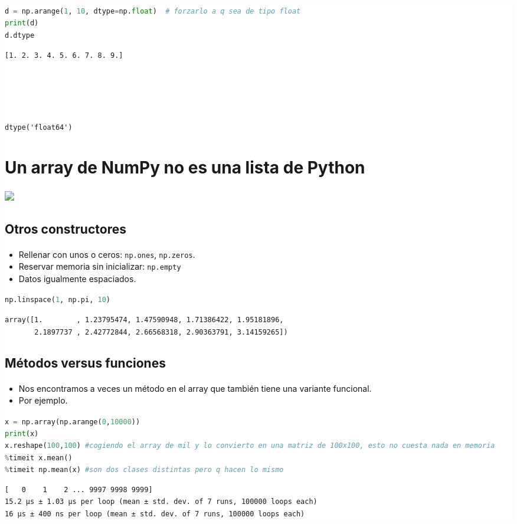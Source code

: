 
```python
d = np.arange(1, 10, dtype=np.float)  # forzarlo a q sea de tipo float
print(d)
d.dtype
```

    [1. 2. 3. 4. 5. 6. 7. 8. 9.]
    




    dtype('float64')



# Un array de NumPy no es una lista de Python

<img src="http://jakevdp.github.io/images/array_vs_list.png">

## Otros constructores

* Rellenar con unos o ceros: `np.ones`, `np.zeros`.
* Reservar memoria sin inicializar: `np.empty`
* Datos igualmente espaciados.


```python
np.linspace(1, np.pi, 10)
```




    array([1.        , 1.23795474, 1.47590948, 1.71386422, 1.95181896,
           2.1897737 , 2.42772844, 2.66568318, 2.90363791, 3.14159265])



## Métodos versus funciones

* Nos encontramos a veces un método en el array que también tiene una variante funcional.
* Por ejemplo.



```python
x = np.array(np.arange(0,10000))
print(x)
x.reshape(100,100) #cogiendo el array de mil y lo convierto en una matriz de 100x100, esto no cuesta nada en memoria
%timeit x.mean()
%timeit np.mean(x) #son dos clases distintas pero q hacen lo mismo
```

    [   0    1    2 ... 9997 9998 9999]
    15.2 µs ± 1.03 µs per loop (mean ± std. dev. of 7 runs, 100000 loops each)
    16 µs ± 400 ns per loop (mean ± std. dev. of 7 runs, 100000 loops each)
    